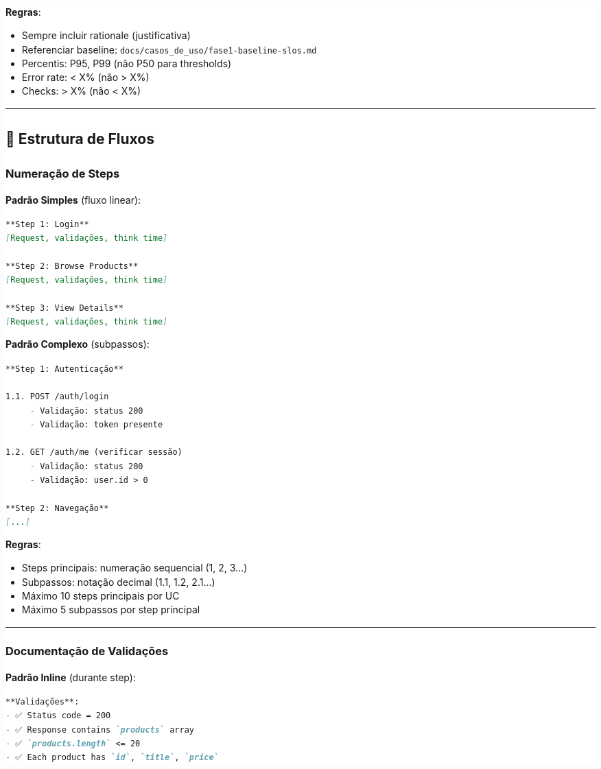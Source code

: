 **Regras**:
- Sempre incluir rationale (justificativa)
- Referenciar baseline: `docs/casos_de_uso/fase1-baseline-slos.md`
- Percentis: P95, P99 (não P50 para thresholds)
- Error rate: < X% (não > X%)
- Checks: > X% (não < X%)

---

## 📐 Estrutura de Fluxos

### Numeração de Steps

**Padrão Simples** (fluxo linear):
```markdown
**Step 1: Login**
[Request, validações, think time]

**Step 2: Browse Products**
[Request, validações, think time]

**Step 3: View Details**
[Request, validações, think time]
```

**Padrão Complexo** (subpassos):
```markdown
**Step 1: Autenticação**

1.1. POST /auth/login
     - Validação: status 200
     - Validação: token presente

1.2. GET /auth/me (verificar sessão)
     - Validação: status 200
     - Validação: user.id > 0

**Step 2: Navegação**
[...]
```

**Regras**:
- Steps principais: numeração sequencial (1, 2, 3...)
- Subpassos: notação decimal (1.1, 1.2, 2.1...)
- Máximo 10 steps principais por UC
- Máximo 5 subpassos por step principal

---

### Documentação de Validações

**Padrão Inline** (durante step):
```markdown
**Validações**:
- ✅ Status code = 200
- ✅ Response contains `products` array
- ✅ `products.length` <= 20
- ✅ Each product has `id`, `title`, `price`
```
